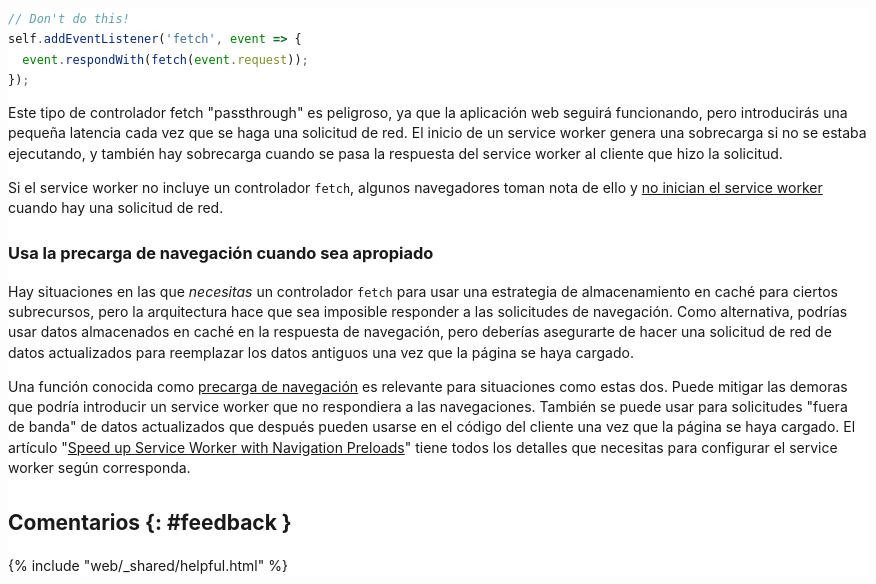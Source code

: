 ```js
// Don't do this!
self.addEventListener('fetch', event => {
  event.respondWith(fetch(event.request));
});
```

Este tipo de controlador fetch "passthrough" es peligroso, ya que
la aplicación web seguirá funcionando, pero introducirás una pequeña
latencia cada vez que se haga una solicitud de red. El
inicio de un service worker genera una sobrecarga si no se estaba ejecutando, y también hay
sobrecarga cuando se pasa la respuesta del service worker al cliente que
hizo la solicitud.

Si el service worker no incluye un controlador `fetch`, algunos navegadores
toman nota de ello y [no inician el service
worker](https://github.com/w3c/ServiceWorker/issues/718) cuando hay una
solicitud de red.

### Usa la precarga de navegación cuando sea apropiado

Hay situaciones en las que *necesitas* un controlador `fetch` para usar una estrategia de
almacenamiento en caché para ciertos subrecursos, pero la arquitectura hace que sea imposible
responder a las solicitudes de navegación. Como alternativa, podrías
usar datos almacenados en caché en la respuesta de navegación, pero deberías asegurarte de hacer una
solicitud de red de datos actualizados para reemplazar los datos antiguos una vez que la página se haya cargado.

Una función conocida como
[precarga de navegación](https://developer.mozilla.org/en-US/docs/Web/API/NavigationPreloadManager)
es relevante para situaciones como estas dos. Puede mitigar las demoras que podría introducir un
service worker que no respondiera a las navegaciones. También
se puede usar para solicitudes "fuera de banda" de datos actualizados que después pueden
usarse en el código del cliente una vez que la página se haya cargado. El artículo
"[Speed up Service Worker with Navigation Preloads](/web/updates/2017/02/navigation-preload)"
tiene todos los detalles que necesitas para configurar el service worker
según corresponda.

## Comentarios {: #feedback }

{% include "web/_shared/helpful.html" %}
